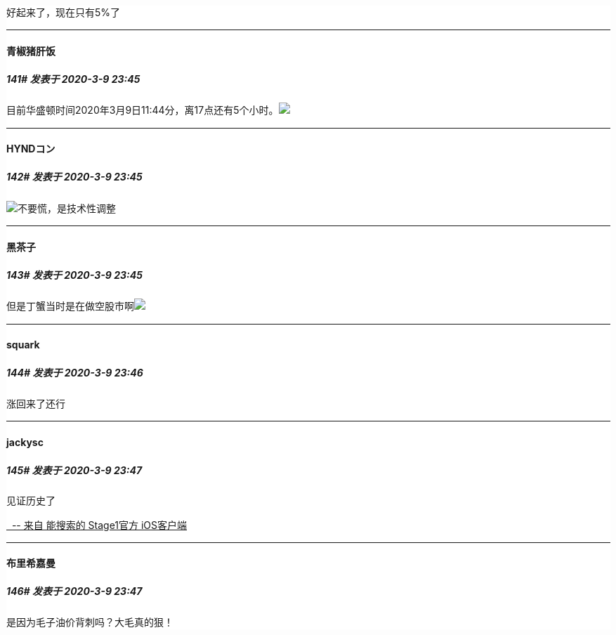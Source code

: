 
好起来了，现在只有5%了


-----

####  青椒猪肝饭  
##### 141#       发表于 2020-3-9 23:45


目前华盛顿时间2020年3月9日11:44分，离17点还有5个小时。<img src="https://static.saraba1st.com/image/smiley/face2017/066.png" referrerpolicy="no-referrer">


-----

####  HYNDコン  
##### 142#       发表于 2020-3-9 23:45


<img src="https://static.saraba1st.com/image/smiley/face2017/048.png" referrerpolicy="no-referrer">不要慌，是技术性调整


-----

####  黑茶子  
##### 143#       发表于 2020-3-9 23:45


但是丁蟹当时是在做空股市啊<img src="https://static.saraba1st.com/image/smiley/face2017/067.png" referrerpolicy="no-referrer">


-----

####  squark  
##### 144#       发表于 2020-3-9 23:46


涨回来了还行


-----

####  jackysc  
##### 145#       发表于 2020-3-9 23:47


见证历史了

[  -- 来自 能搜索的 Stage1官方 iOS客户端](https://itunes.apple.com/fi/app/saraba1st/id1221237470?mt=8)


-----

####  布里希嘉曼  
##### 146#       发表于 2020-3-9 23:47


是因为毛子油价背刺吗？大毛真的狠！
